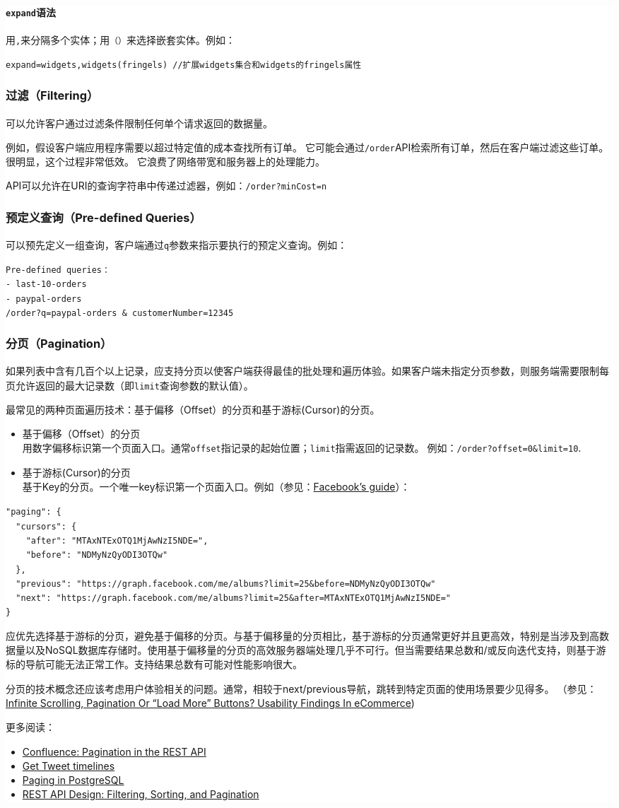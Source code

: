 #### `expand`语法
用`,`来分隔多个实体；用`（）`来选择嵌套实体。例如：
```
expand=widgets,widgets(fringels) //扩展widgets集合和widgets的fringels属性
```


### 过滤（Filtering）
可以允许客户通过过滤条件限制任何单个请求返回的数据量。  

例如，假设客户端应用程序需要以超过特定值的成本查找所有订单。 它可能会通过`/order`API检索所有订单，然后在客户端过滤这些订单。 很明显，这个过程非常低效。 它浪费了网络带宽和服务器上的处理能力。  

API可以允许在URI的查询字符串中传递过滤器，例如：`/order?minCost=n`   


### 预定义查询（Pre-defined Queries）
可以预先定义一组查询，客户端通过`q`参数来指示要执行的预定义查询。例如：
```
Pre-defined queries：
- last-10-orders  
- paypal-orders  
/order?q=paypal-orders & customerNumber=12345
```


### 分页（Pagination）
如果列表中含有几百个以上记录，应支持分页以使客户端获得最佳的批处理和遍历体验。如果客户端未指定分页参数，则服务端需要限制每页允许返回的最大记录数（即`limit`查询参数的默认值）。  

最常见的两种页面遍历技术：基于偏移（Offset）的分页和基于游标(Cursor)的分页。

- 基于偏移（Offset）的分页  
用数字偏移标识第一个页面入口。通常`offset`指记录的起始位置；`limit`指需返回的记录数。 例如：`/order?offset=0&limit=10`.  

- 基于游标(Cursor)的分页  
基于Key的分页。一个唯一key标识第一个页面入口。例如（参见：[Facebook’s guide](https://developers.facebook.com/docs/graph-api/using-graph-api/v2.4#paging)）：
```
"paging": {
  "cursors": {
    "after": "MTAxNTExOTQ1MjAwNzI5NDE=",
    "before": "NDMyNzQyODI3OTQw"
  },
  "previous": "https://graph.facebook.com/me/albums?limit=25&before=NDMyNzQyODI3OTQw"
  "next": "https://graph.facebook.com/me/albums?limit=25&after=MTAxNTExOTQ1MjAwNzI5NDE="
}
```

应优先选择基于游标的分页，避免基于偏移的分页。与基于偏移量的分页相比，基于游标的分页通常更好并且更高效，特别是当涉及到高数据量以及NoSQL数据库存储时。使用基于偏移量的分页的高效服务器端处理几乎不可行。但当需要结果总数和/或反向迭代支持，则基于游标的导航可能无法正常工作。支持结果总数有可能对性能影响很大。  

分页的技术概念还应该考虑用户体验相关的问题。通常，相较于next/previous导航，跳转到特定页面的使用场景要少见得多。 （参见：[Infinite Scrolling, Pagination Or “Load More” Buttons? Usability Findings In eCommerce](https://www.smashingmagazine.com/2016/03/pagination-infinite-scrolling-load-more-buttons/))

更多阅读：
- [Confluence: Pagination in the REST API](https://developer.atlassian.com/server/confluence/pagination-in-the-rest-api/)  
- [Get Tweet timelines](https://developer.twitter.com/en/docs/tweets/timelines/guides/working-with-timelines)
- [Paging in PostgreSQL](https://www.citusdata.com/blog/2016/03/30/five-ways-to-paginate/)
- [REST API Design: Filtering, Sorting, and Pagination](https://www.moesif.com/blog/technical/api-design/REST-API-Design-Filtering-Sorting-and-Pagination/)
